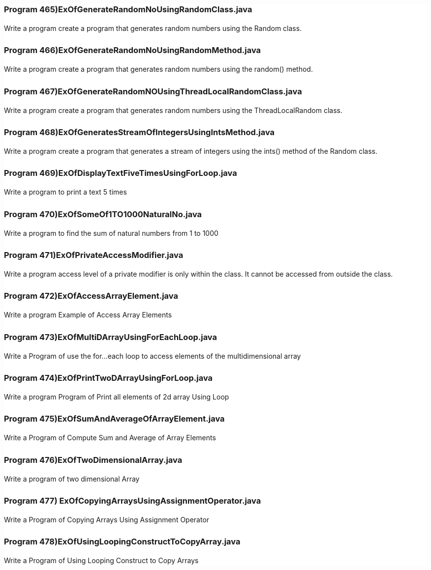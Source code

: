 ### Program 465)ExOfGenerateRandomNoUsingRandomClass.java
Write a program create a program that generates random numbers using the Random class.

### Program 466)ExOfGenerateRandomNoUsingRandomMethod.java
Write a program create a program that generates random numbers using the random() method.

### Program 467)ExOfGenerateRandomNOUsingThreadLocalRandomClass.java
Write a program create a program that generates random numbers using the ThreadLocalRandom class.

### Program 468)ExOfGeneratesStreamOfIntegersUsingIntsMethod.java
Write a program create a program that generates a stream of integers using the ints() method of the Random class.

### Program 469)ExOfDisplayTextFiveTimesUsingForLoop.java
Write a program to print a text 5 times

### Program 470)ExOfSomeOf1TO1000NaturalNo.java
Write a program to find the sum of natural numbers from 1 to 1000

### Program 471)ExOfPrivateAccessModifier.java
Write a program access level of a private modifier is only within the class. It cannot be accessed from
outside the class.

### Program 472)ExOfAccessArrayElement.java
Write a program Example of Access Array Elements

### Program 473)ExOfMultiDArrayUsingForEachLoop.java
Write a Program of use the for...each loop to access elements of the multidimensional array

### Program 474)ExOfPrintTwoDArrayUsingForLoop.java
Write a program Program of Print all elements of 2d array Using Loop

### Program 475)ExOfSumAndAverageOfArrayElement.java
Write a Program of Compute Sum and Average of Array Elements

### Program 476)ExOfTwoDimensionalArray.java
Write a program of two dimensional Array

### Program 477) ExOfCopyingArraysUsingAssignmentOperator.java
Write a Program of Copying Arrays Using Assignment Operator

### Program 478)ExOfUsingLoopingConstructToCopyArray.java
Write a  Program of Using Looping Construct to Copy Arrays
